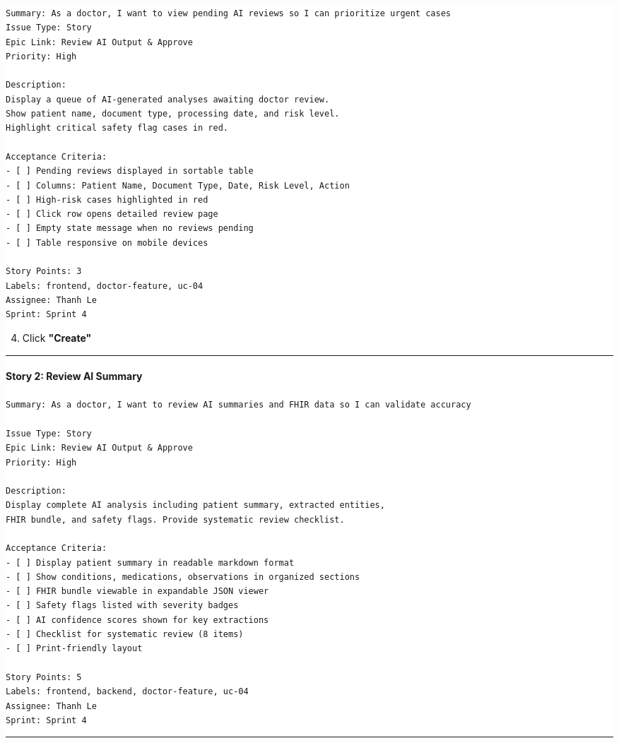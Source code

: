 ```
Summary: As a doctor, I want to view pending AI reviews so I can prioritize urgent cases
Issue Type: Story
Epic Link: Review AI Output & Approve
Priority: High

Description:
Display a queue of AI-generated analyses awaiting doctor review. 
Show patient name, document type, processing date, and risk level. 
Highlight critical safety flag cases in red.

Acceptance Criteria:
- [ ] Pending reviews displayed in sortable table
- [ ] Columns: Patient Name, Document Type, Date, Risk Level, Action
- [ ] High-risk cases highlighted in red
- [ ] Click row opens detailed review page
- [ ] Empty state message when no reviews pending
- [ ] Table responsive on mobile devices

Story Points: 3
Labels: frontend, doctor-feature, uc-04
Assignee: Thanh Le
Sprint: Sprint 4
```

4. Click **"Create"**

---

#### Story 2: Review AI Summary

```
Summary: As a doctor, I want to review AI summaries and FHIR data so I can validate accuracy

Issue Type: Story
Epic Link: Review AI Output & Approve
Priority: High

Description:
Display complete AI analysis including patient summary, extracted entities, 
FHIR bundle, and safety flags. Provide systematic review checklist.

Acceptance Criteria:
- [ ] Display patient summary in readable markdown format
- [ ] Show conditions, medications, observations in organized sections
- [ ] FHIR bundle viewable in expandable JSON viewer
- [ ] Safety flags listed with severity badges
- [ ] AI confidence scores shown for key extractions
- [ ] Checklist for systematic review (8 items)
- [ ] Print-friendly layout

Story Points: 5
Labels: frontend, backend, doctor-feature, uc-04
Assignee: Thanh Le
Sprint: Sprint 4
```

---